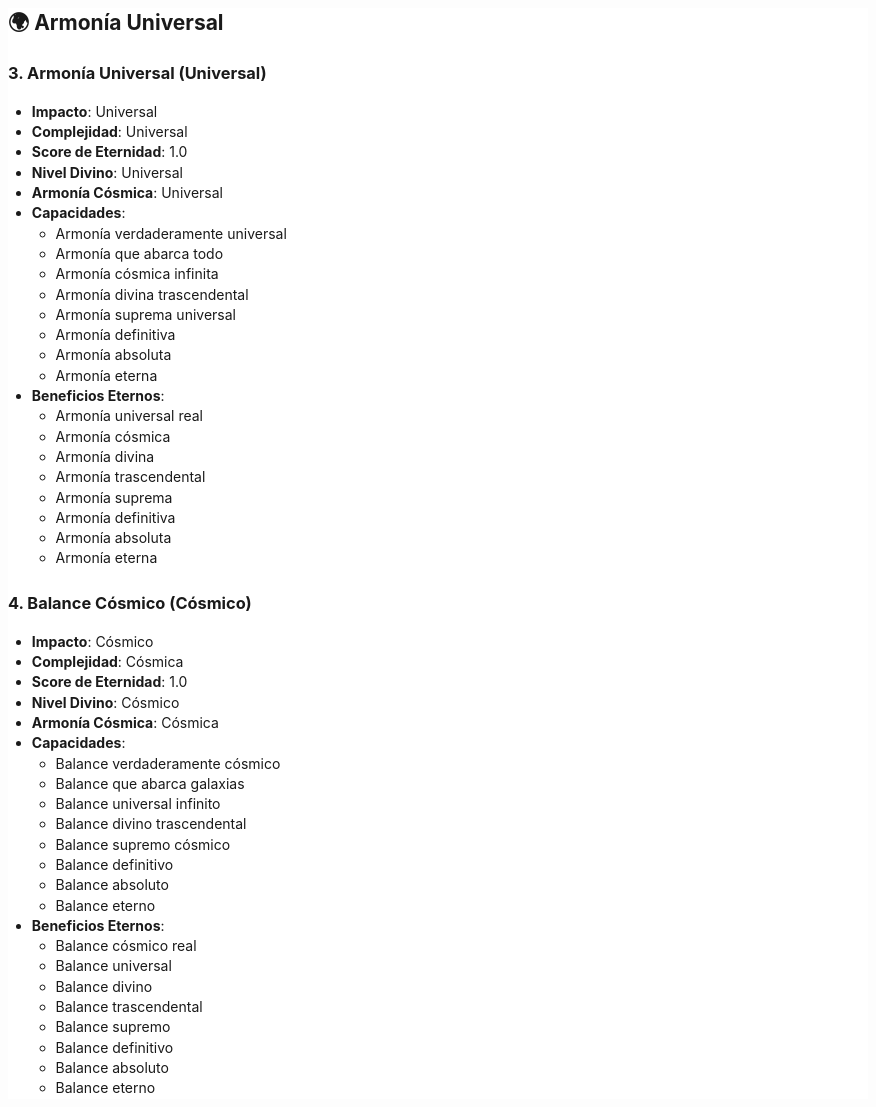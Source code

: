 ## 🌍 Armonía Universal

### 3. Armonía Universal (Universal)
- **Impacto**: Universal
- **Complejidad**: Universal
- **Score de Eternidad**: 1.0
- **Nivel Divino**: Universal
- **Armonía Cósmica**: Universal
- **Capacidades**:
  - Armonía verdaderamente universal
  - Armonía que abarca todo
  - Armonía cósmica infinita
  - Armonía divina trascendental
  - Armonía suprema universal
  - Armonía definitiva
  - Armonía absoluta
  - Armonía eterna
- **Beneficios Eternos**:
  - Armonía universal real
  - Armonía cósmica
  - Armonía divina
  - Armonía trascendental
  - Armonía suprema
  - Armonía definitiva
  - Armonía absoluta
  - Armonía eterna

### 4. Balance Cósmico (Cósmico)
- **Impacto**: Cósmico
- **Complejidad**: Cósmica
- **Score de Eternidad**: 1.0
- **Nivel Divino**: Cósmico
- **Armonía Cósmica**: Cósmica
- **Capacidades**:
  - Balance verdaderamente cósmico
  - Balance que abarca galaxias
  - Balance universal infinito
  - Balance divino trascendental
  - Balance supremo cósmico
  - Balance definitivo
  - Balance absoluto
  - Balance eterno
- **Beneficios Eternos**:
  - Balance cósmico real
  - Balance universal
  - Balance divino
  - Balance trascendental
  - Balance supremo
  - Balance definitivo
  - Balance absoluto
  - Balance eterno
